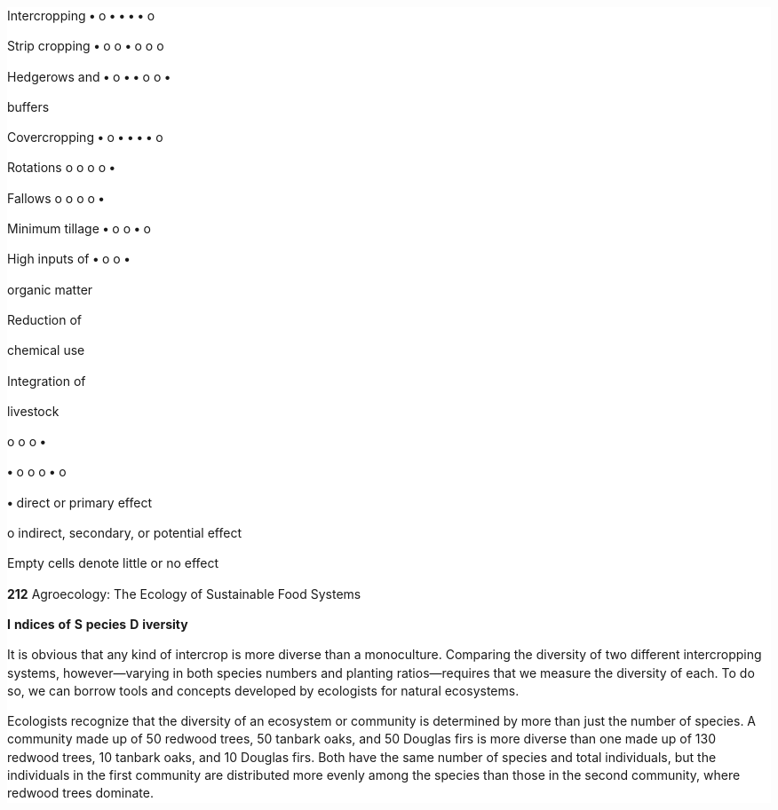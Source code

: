 Intercropping **•** o **•** **•** **•** **•** o

Strip cropping **•** o o **•** o o o

Hedgerows and **•** o **•** **•** o o **•**


buffers



Covercropping **•** o **•** **•** **•** **•** o

Rotations o o o o **•**

Fallows o o o o **•**

Minimum tillage **•** o o **•** o

High inputs of **•** o o **•**


organic matter



Reduction of


chemical use


Integration of


livestock



o o o **•**


**•** o o o **•** o




**•** direct or primary effect

o indirect, secondary, or potential effect

Empty cells denote little or no effect


**212** Agroecology: The Ecology of Sustainable Food Systems



**I** **ndices** **of** **S** **pecies** **D** **iversity**


It is obvious that any kind of intercrop is more diverse than
a monoculture. Comparing the diversity of two different
intercropping systems, however—varying in both species
numbers and planting ratios—requires that we measure the
diversity of each. To do so, we can borrow tools and concepts
developed by ecologists for natural ecosystems.

Ecologists recognize that the diversity of an ecosystem or
community is determined by more than just the number of
species. A community made up of 50 redwood trees, 50 tanbark oaks, and 50 Douglas firs is more diverse than one made
up of 130 redwood trees, 10 tanbark oaks, and 10 Douglas
firs. Both have the same number of species and total individuals, but the individuals in the first community are distributed more evenly among the species than those in the second
community, where redwood trees dominate.
